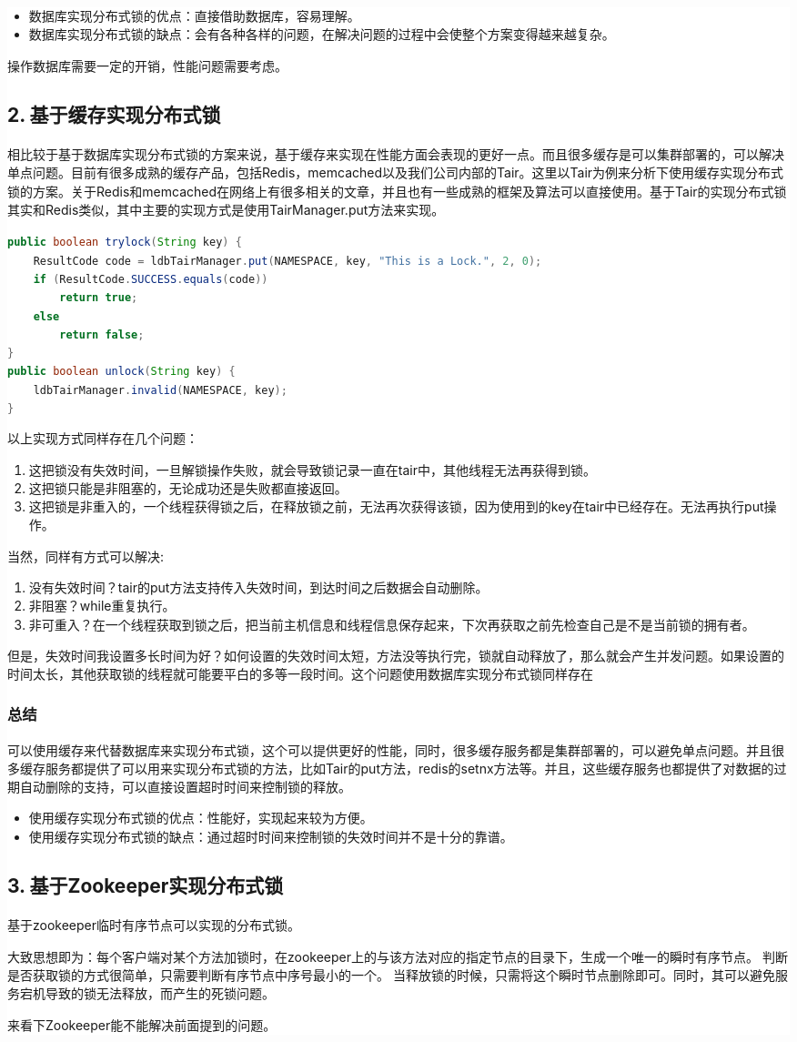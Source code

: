 * 数据库实现分布式锁的优点：直接借助数据库，容易理解。
* 数据库实现分布式锁的缺点：会有各种各样的问题，在解决问题的过程中会使整个方案变得越来越复杂。

操作数据库需要一定的开销，性能问题需要考虑。



## 2. 基于缓存实现分布式锁
相比较于基于数据库实现分布式锁的方案来说，基于缓存来实现在性能方面会表现的更好一点。而且很多缓存是可以集群部署的，可以解决单点问题。目前有很多成熟的缓存产品，包括Redis，memcached以及我们公司内部的Tair。这里以Tair为例来分析下使用缓存实现分布式锁的方案。关于Redis和memcached在网络上有很多相关的文章，并且也有一些成熟的框架及算法可以直接使用。基于Tair的实现分布式锁其实和Redis类似，其中主要的实现方式是使用TairManager.put方法来实现。

```java
public boolean trylock(String key) {
    ResultCode code = ldbTairManager.put(NAMESPACE, key, "This is a Lock.", 2, 0);
    if (ResultCode.SUCCESS.equals(code))
        return true;
    else
        return false;
}
public boolean unlock(String key) {
    ldbTairManager.invalid(NAMESPACE, key);
}
```
以上实现方式同样存在几个问题：

1. 这把锁没有失效时间，一旦解锁操作失败，就会导致锁记录一直在tair中，其他线程无法再获得到锁。
2. 这把锁只能是非阻塞的，无论成功还是失败都直接返回。
3. 这把锁是非重入的，一个线程获得锁之后，在释放锁之前，无法再次获得该锁，因为使用到的key在tair中已经存在。无法再执行put操作。

当然，同样有方式可以解决:

1. 没有失效时间？tair的put方法支持传入失效时间，到达时间之后数据会自动删除。
2. 非阻塞？while重复执行。
3. 非可重入？在一个线程获取到锁之后，把当前主机信息和线程信息保存起来，下次再获取之前先检查自己是不是当前锁的拥有者。

但是，失效时间我设置多长时间为好？如何设置的失效时间太短，方法没等执行完，锁就自动释放了，那么就会产生并发问题。如果设置的时间太长，其他获取锁的线程就可能要平白的多等一段时间。这个问题使用数据库实现分布式锁同样存在

### 总结
可以使用缓存来代替数据库来实现分布式锁，这个可以提供更好的性能，同时，很多缓存服务都是集群部署的，可以避免单点问题。并且很多缓存服务都提供了可以用来实现分布式锁的方法，比如Tair的put方法，redis的setnx方法等。并且，这些缓存服务也都提供了对数据的过期自动删除的支持，可以直接设置超时时间来控制锁的释放。

* 使用缓存实现分布式锁的优点：性能好，实现起来较为方便。
* 使用缓存实现分布式锁的缺点：通过超时时间来控制锁的失效时间并不是十分的靠谱。

## 3. 基于Zookeeper实现分布式锁
基于zookeeper临时有序节点可以实现的分布式锁。

大致思想即为：每个客户端对某个方法加锁时，在zookeeper上的与该方法对应的指定节点的目录下，生成一个唯一的瞬时有序节点。
判断是否获取锁的方式很简单，只需要判断有序节点中序号最小的一个。
当释放锁的时候，只需将这个瞬时节点删除即可。同时，其可以避免服务宕机导致的锁无法释放，而产生的死锁问题。

来看下Zookeeper能不能解决前面提到的问题。

